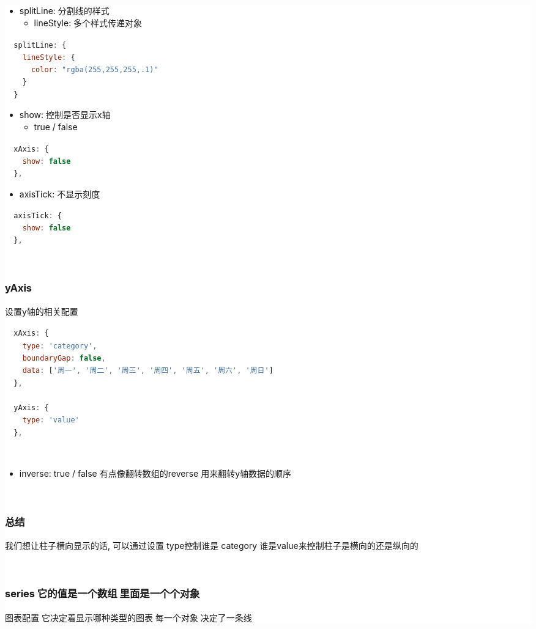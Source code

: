 - splitLine: 分割线的样式
  - lineStyle: 多个样式传递对象
```js
  splitLine: {
    lineStyle: {
      color: "rgba(255,255,255,.1)"
    }
  }
```

- show: 控制是否显示x轴
  - true / false
```js
  xAxis: {
    show: false
  },
```

- axisTick: 不显示刻度
```js
  axisTick: {
    show: false
  },
```

<br>

### yAxis
设置y轴的相关配置
```js
  xAxis: {
    type: 'category',
    boundaryGap: false,
    data: ['周一', '周二', '周三', '周四', '周五', '周六', '周日']
  },

  yAxis: {
    type: 'value'
  },
```

<br>

- inverse: true / false
有点像翻转数组的reverse 用来翻转y轴数据的顺序

<br>

### 总结
我们想让柱子横向显示的话, 可以通过设置 type控制谁是 category 谁是value来控制柱子是横向的还是纵向的

<br>

### series 它的值是一个数组 里面是一个个对象
图表配置 它决定着显示哪种类型的图表
每一个对象 决定了一条线
